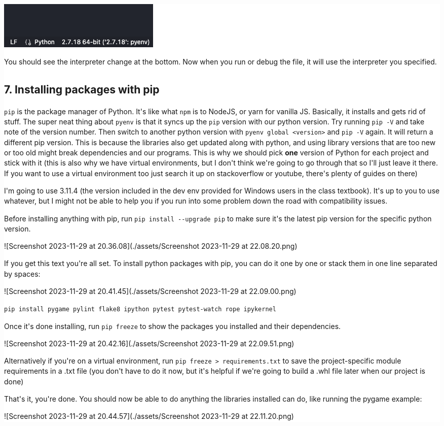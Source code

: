 ![image-20231129195614639](./assets/image-20231129195614639.png)

You should see the interpreter change at the bottom. Now when you run or debug the file, it will use the interpreter you specified.

## 7. Installing packages with pip

`pip` is the package manager of Python. It's like what `npm` is to NodeJS, or yarn for vanilla JS. Basically, it installs and gets rid of stuff. The super neat thing about `pyenv` is that it syncs up the `pip` version with our python version. Try running `pip -V` and take note of the version number. Then switch to another python version with `pyenv global <version>` and `pip -V` again. It will return a different pip version. This is because the libraries also get updated along with python, and using library versions that are too new or too old might break dependencies and our programs. This is why we should pick **one** version of Python for each project and stick with it (this is also why we have virtual environments, but I don't think we're going to go through that so I'll just leave it there. If you want to use a virtual environment too just search it up on stackoverflow or youtube, there's plenty of guides on there)

I'm going to use 3.11.4 (the version included in the dev env provided for Windows users in the class textbook). It's up to you to use whatever, but I might not be able to help you if you run into some problem down the road with compatibility issues.

Before installing anything with pip, run `pip install --upgrade pip` to make sure it's the latest pip version for the specific python version.

![Screenshot 2023-11-29 at 20.36.08](./assets/Screenshot 2023-11-29 at 22.08.20.png)

If you get this text you're all set. To install python packages with pip, you can do it one by one or stack them in one line separated by spaces:

![Screenshot 2023-11-29 at 20.41.45](./assets/Screenshot 2023-11-29 at 22.09.00.png)

```shell
pip install pygame pylint flake8 ipython pytest pytest-watch rope ipykernel
```

Once it's done installing, run `pip freeze` to show the packages you installed and their dependencies.

![Screenshot 2023-11-29 at 20.42.16](./assets/Screenshot 2023-11-29 at 22.09.51.png)

Alternatively if you're on a virtual environment, run `pip freeze > requirements.txt` to save the project-specific module requirements in a .txt file (you don't have to do it now, but it's helpful if we're going to build a .whl file later when our project is done)

That's it, you're done. You should now be able to do anything the libraries installed can do, like running the pygame example:

![Screenshot 2023-11-29 at 20.44.57](./assets/Screenshot 2023-11-29 at 22.11.20.png)

